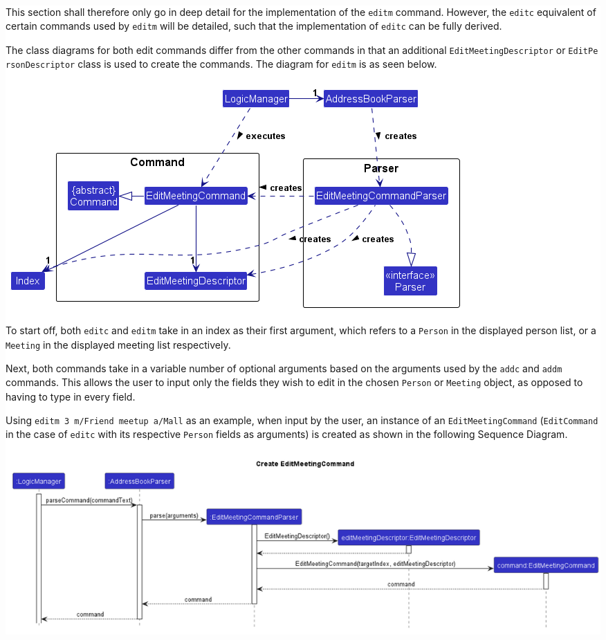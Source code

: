 This section shall therefore only go in deep detail for the implementation of the `editm` command. However, the `editc` equivalent of certain commands used by `editm` will be detailed, such that the implementation of `editc` can be fully derived.

The class diagrams for both edit commands differ from the other commands in that an additional `EditMeetingDescriptor` or `EditPersonDescriptor` class is used to create the commands. The diagram for `editm` is as seen below.

![EditMeetingClassDiagram](images/edit/EditMeetingClassDiagram.png)

To start off, both `editc` and `editm` take in an index as their first argument, which refers to a `Person` in the displayed person list, or a `Meeting` in the displayed meeting list respectively.

Next, both commands take in a variable number of optional arguments based on the arguments used by the `addc` and `addm` commands. This allows the user to input only the fields they wish to edit in the chosen `Person` or `Meeting` object, as opposed to having to type in every field.

<div style="page-break-after: always;"></div>

Using `editm 3 m/Friend meetup a/Mall` as an example, when input by the user, an instance of an `EditMeetingCommand` (`EditCommand` in the case of `editc` with its respective `Person` fields as arguments) is created as shown in the following Sequence Diagram.

![CreateEditMeetingCommandSequenceDiagram](images/edit/CreateEditMeetingCommand-Create_EditMeetingCommand.png)
